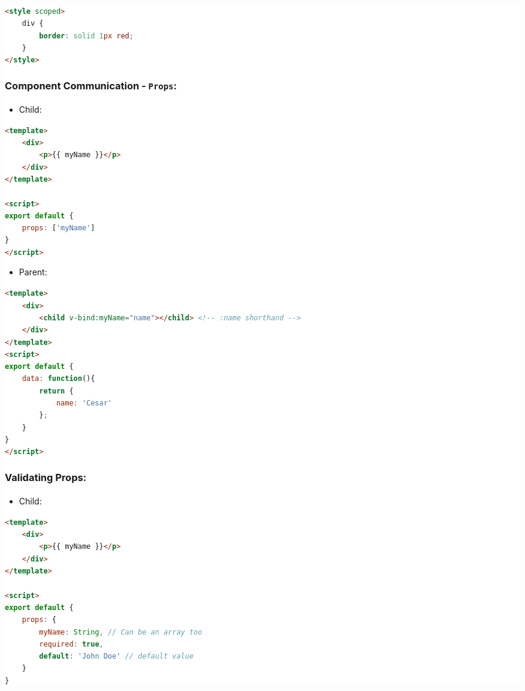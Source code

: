 ```html
<style scoped>
    div {
        border: solid 1px red;
    }
</style>
```





### Component Communication - `Props`:

- Child:

```html
<template>
    <div>
        <p>{{ myName }}</p>
    </div>
</template>

<script>
export default {
	props: ['myName']
}
</script>
```

- Parent:

```html
<template>
    <div>
        <child v-bind:myName="name"></child> <!-- :name shorthand -->
    </div>
</template>
<script>
export default {
	data: function(){
        return {
            name: 'Cesar'
        };
    }
}
</script>
```



### Validating Props:

- Child:

```html
<template>
    <div>
        <p>{{ myName }}</p>
    </div>
</template>

<script>
export default {
	props: {
    	myName: String, // Can be an array too
        required: true,
        default: 'John Doe' // default value
    }
}
```